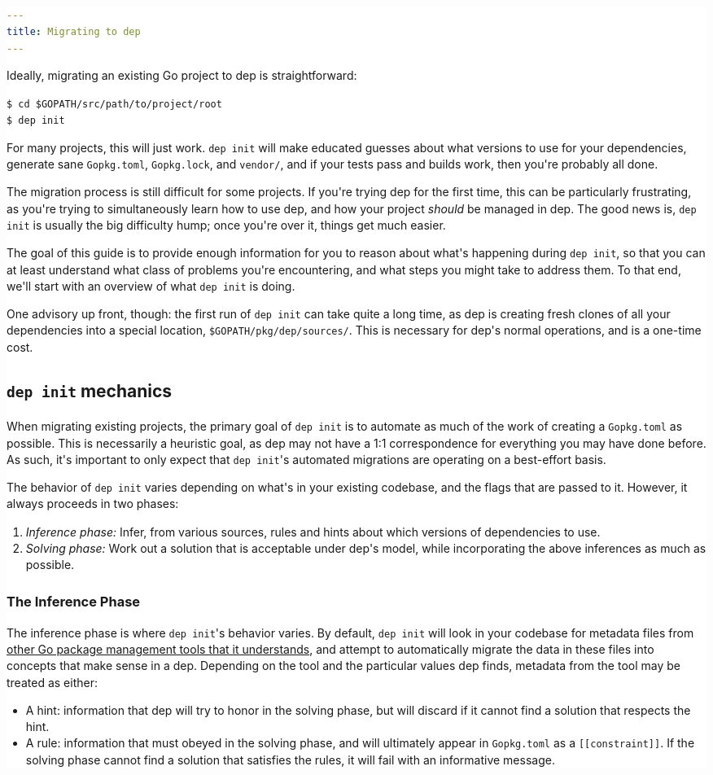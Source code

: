 ```yaml
---
title: Migrating to dep
---
```


Ideally, migrating an existing Go project to dep is straightforward:

```
$ cd $GOPATH/src/path/to/project/root
$ dep init
```

For many projects, this will just work. `dep init` will make educated guesses about what versions to use for your dependencies, generate sane `Gopkg.toml`, `Gopkg.lock`, and `vendor/`, and if your tests pass and builds work, then you're probably all done.

The migration process is still difficult for some projects. If you're trying dep for the first time, this can be particularly frustrating, as you're trying to simultaneously learn how to use dep, and how your project *should* be managed in dep. The good news is,  `dep init` is usually the big difficulty hump; once you're over it, things get much easier.

The goal of this guide is to provide enough information for you to reason about what's happening during `dep init`, so that you can at least understand what class of problems you're encountering, and what steps you might take to address them. To that end, we'll start with an overview of what  `dep init` is doing. 

One advisory up front, though: the first run of `dep init` can take quite a long time, as dep is creating fresh clones of all your dependencies into a special location, `$GOPATH/pkg/dep/sources/`. This is necessary for dep's normal operations, and is a one-time cost.

## `dep init` mechanics

When migrating existing projects, the primary goal of `dep init` is to automate as much of the work of creating a `Gopkg.toml` as possible. This is necessarily a heuristic goal, as dep may not have a 1:1 correspondence for everything you may have done before. As such, it's important to only expect that `dep init`'s automated migrations are operating on a best-effort basis.

The behavior of  `dep init` varies depending on what's in your existing codebase, and the flags that are passed to it. However, it always proceeds in two phases:

1. *Inference phase:* Infer, from various sources, rules and hints about which versions of dependencies to use.
2. *Solving phase:* Work out a solution that is acceptable under dep's model, while incorporating the above inferences as much as possible.

### The Inference Phase

The inference phase is where `dep init`'s behavior varies. By default, `dep init` will look in your codebase for metadata files from [other Go package management tools that it understands](https://github.com/golang/dep/tree/master/internal/importers), and attempt to automatically migrate the data in these files into concepts that make sense in a dep. Depending on the tool and the particular values dep finds, metadata from the tool may be treated as either:

* A hint: information that dep will try to honor in the solving phase, but will discard if it cannot find a solution that respects the hint.
* A rule: information that must obeyed in the solving phase, and will ultimately appear in `Gopkg.toml` as a `[[constraint]]`. If the solving phase cannot find a solution that satisfies the rules, it will fail with an informative message.
